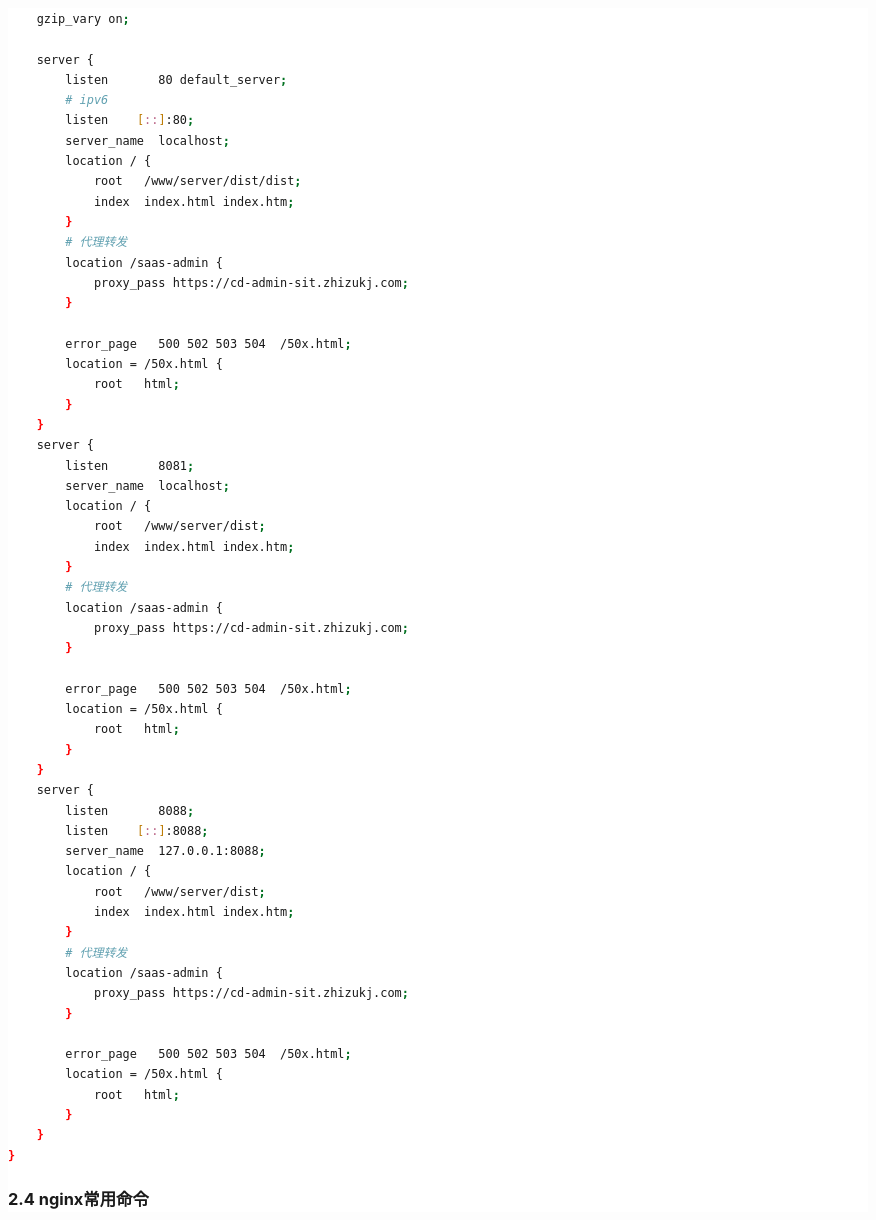 ```bash
    gzip_vary on;
 
    server {
        listen       80 default_server;
        # ipv6
        listen    [::]:80; 
        server_name  localhost;
        location / {
            root   /www/server/dist/dist;
            index  index.html index.htm;
        }
        # 代理转发
        location /saas-admin {
            proxy_pass https://cd-admin-sit.zhizukj.com;
        }
 
        error_page   500 502 503 504  /50x.html;
        location = /50x.html {
            root   html;
        }
    }
    server {
        listen       8081;
        server_name  localhost;
        location / {
            root   /www/server/dist;
            index  index.html index.htm;
        }
        # 代理转发
        location /saas-admin {
            proxy_pass https://cd-admin-sit.zhizukj.com;
        }
 
        error_page   500 502 503 504  /50x.html;
        location = /50x.html {
            root   html;
        }
    }
    server {
        listen       8088;
        listen    [::]:8088;
        server_name  127.0.0.1:8088;
        location / {
            root   /www/server/dist;
            index  index.html index.htm;
        }
        # 代理转发
        location /saas-admin {
            proxy_pass https://cd-admin-sit.zhizukj.com;
        }
 
        error_page   500 502 503 504  /50x.html;
        location = /50x.html {
            root   html;
        }
    }
}
```
### 2.4 nginx常用命令
